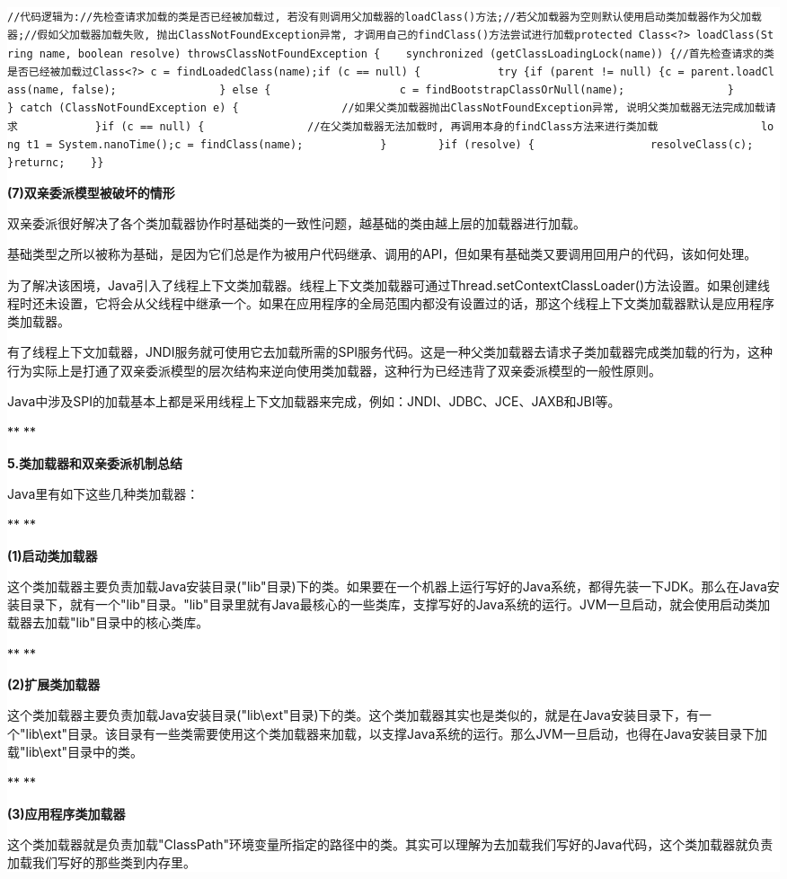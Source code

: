 ```
//代码逻辑为://先检查请求加载的类是否已经被加载过, 若没有则调用父加载器的loadClass()方法;//若父加载器为空则默认使用启动类加载器作为父加载器;//假如父加载器加载失败, 抛出ClassNotFoundException异常, 才调用自己的findClass()方法尝试进行加载protected Class<?> loadClass(String name, boolean resolve) throwsClassNotFoundException {    synchronized (getClassLoadingLock(name)) {//首先检查请求的类是否已经被加载过Class<?> c = findLoadedClass(name);if (c == null) {            try {if (parent != null) {c = parent.loadClass(name, false);                } else {                    c = findBootstrapClassOrNull(name);                }            } catch (ClassNotFoundException e) {                //如果父类加载器抛出ClassNotFoundException异常, 说明父类加载器无法完成加载请求            }if (c == null) {                //在父类加载器无法加载时, 再调用本身的findClass方法来进行类加载                long t1 = System.nanoTime();c = findClass(name);            }        }if (resolve) {                  resolveClass(c);        }returnc;    }}
```

**(7)双亲委派模型被破坏的情形**

双亲委派很好解决了各个类加载器协作时基础类的一致性问题，越基础的类由越上层的加载器进行加载。



基础类型之所以被称为基础，是因为它们总是作为被用户代码继承、调用的API，但如果有基础类又要调用回用户的代码，该如何处理。



为了解决该困境，Java引入了线程上下文类加载器。线程上下文类加载器可通过Thread.setContextClassLoader()方法设置。如果创建线程时还未设置，它将会从父线程中继承一个。如果在应用程序的全局范围内都没有设置过的话，那这个线程上下文类加载器默认是应用程序类加载器。



有了线程上下文加载器，JNDI服务就可使用它去加载所需的SPI服务代码。这是一种父类加载器去请求子类加载器完成类加载的行为，这种行为实际上是打通了双亲委派模型的层次结构来逆向使用类加载器，这种行为已经违背了双亲委派模型的一般性原则。



Java中涉及SPI的加载基本上都是采用线程上下文加载器来完成，例如：JNDI、JDBC、JCE、JAXB和JBI等。

**
**

**5.类加载器和双亲委派机制总结**

Java里有如下这些几种类加载器：

**
**

**(1)启动类加载器**

这个类加载器主要负责加载Java安装目录("lib"目录)下的类。如果要在一个机器上运行写好的Java系统，都得先装一下JDK。那么在Java安装目录下，就有一个"lib"目录。"lib"目录里就有Java最核心的一些类库，支撑写好的Java系统的运行。JVM一旦启动，就会使用启动类加载器去加载"lib"目录中的核心类库。

**
**

**(2)扩展类加载器**

这个类加载器主要负责加载Java安装目录("lib\ext"目录)下的类。这个类加载器其实也是类似的，就是在Java安装目录下，有一个"lib\ext"目录。该目录有一些类需要使用这个类加载器来加载，以支撑Java系统的运行。那么JVM一旦启动，也得在Java安装目录下加载"lib\ext"目录中的类。

**
**

**(3)应用程序类加载器**

这个类加载器就是负责加载"ClassPath"环境变量所指定的路径中的类。其实可以理解为去加载我们写好的Java代码，这个类加载器就负责加载我们写好的那些类到内存里。
